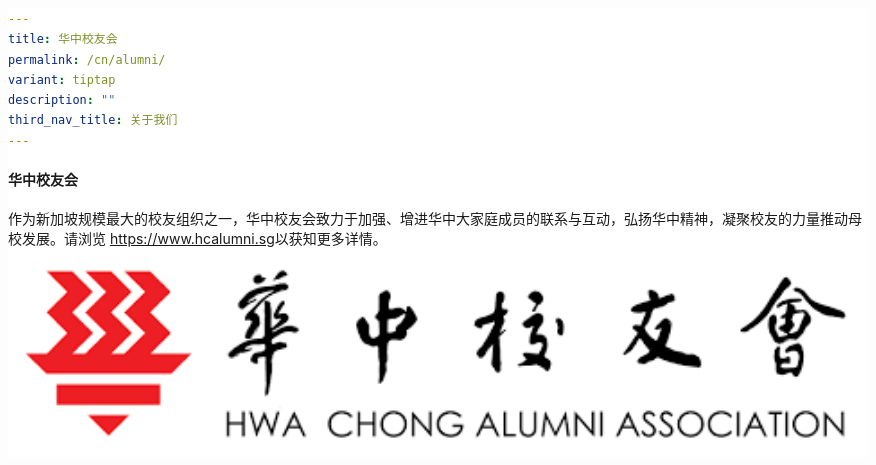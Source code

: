```yaml
---
title: 华中校友会
permalink: /cn/alumni/
variant: tiptap
description: ""
third_nav_title: 关于我们
---
```

<h4>华中校友会</h4>
<p>作为新加坡规模最大的校友组织之一，华中校友会致力于加强、增进华中大家庭成员的联系与互动，弘扬华中精神，凝聚校友的力量推动母校发展。请浏览
<a href="https://www.hcalumni.sg" rel="noopener noreferrer nofollow" target="_blank">https://www.hcalumni.sg</a>以获知更多详情。</p>
<p></p>
<p></p>
<div class="isomer-image-wrapper">
<img style="width: 100%" height="auto" width="100%" alt="" src="/images/hwachongassociation.png">
</div>
<p></p>